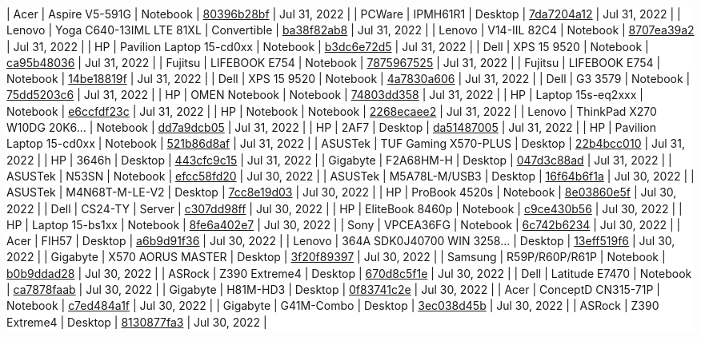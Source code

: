 | Acer          | Aspire V5-591G              | Notebook    | [80396b28bf](https://linux-hardware.org/?probe=80396b28bf) | Jul 31, 2022 |
| PCWare        | IPMH61R1                    | Desktop     | [7da7204a12](https://linux-hardware.org/?probe=7da7204a12) | Jul 31, 2022 |
| Lenovo        | Yoga C640-13IML LTE 81XL    | Convertible | [ba38f82ab8](https://linux-hardware.org/?probe=ba38f82ab8) | Jul 31, 2022 |
| Lenovo        | V14-IIL 82C4                | Notebook    | [8707ea39a2](https://linux-hardware.org/?probe=8707ea39a2) | Jul 31, 2022 |
| HP            | Pavilion Laptop 15-cd0xx    | Notebook    | [b3dc6e72d5](https://linux-hardware.org/?probe=b3dc6e72d5) | Jul 31, 2022 |
| Dell          | XPS 15 9520                 | Notebook    | [ca95b48036](https://linux-hardware.org/?probe=ca95b48036) | Jul 31, 2022 |
| Fujitsu       | LIFEBOOK E754               | Notebook    | [7875967525](https://linux-hardware.org/?probe=7875967525) | Jul 31, 2022 |
| Fujitsu       | LIFEBOOK E754               | Notebook    | [14be18819f](https://linux-hardware.org/?probe=14be18819f) | Jul 31, 2022 |
| Dell          | XPS 15 9520                 | Notebook    | [4a7830a606](https://linux-hardware.org/?probe=4a7830a606) | Jul 31, 2022 |
| Dell          | G3 3579                     | Notebook    | [75dd5203c6](https://linux-hardware.org/?probe=75dd5203c6) | Jul 31, 2022 |
| HP            | OMEN Notebook               | Notebook    | [74803dd358](https://linux-hardware.org/?probe=74803dd358) | Jul 31, 2022 |
| HP            | Laptop 15s-eq2xxx           | Notebook    | [e6ccfdf23c](https://linux-hardware.org/?probe=e6ccfdf23c) | Jul 31, 2022 |
| HP            | Notebook                    | Notebook    | [2268ecaee2](https://linux-hardware.org/?probe=2268ecaee2) | Jul 31, 2022 |
| Lenovo        | ThinkPad X270 W10DG 20K6... | Notebook    | [dd7a9dcb05](https://linux-hardware.org/?probe=dd7a9dcb05) | Jul 31, 2022 |
| HP            | 2AF7                        | Desktop     | [da51487005](https://linux-hardware.org/?probe=da51487005) | Jul 31, 2022 |
| HP            | Pavilion Laptop 15-cd0xx    | Notebook    | [521b86d8af](https://linux-hardware.org/?probe=521b86d8af) | Jul 31, 2022 |
| ASUSTek       | TUF Gaming X570-PLUS        | Desktop     | [22b4bcc010](https://linux-hardware.org/?probe=22b4bcc010) | Jul 31, 2022 |
| HP            | 3646h                       | Desktop     | [443cfc9c15](https://linux-hardware.org/?probe=443cfc9c15) | Jul 31, 2022 |
| Gigabyte      | F2A68HM-H                   | Desktop     | [047d3c88ad](https://linux-hardware.org/?probe=047d3c88ad) | Jul 31, 2022 |
| ASUSTek       | N53SN                       | Notebook    | [efcc58fd20](https://linux-hardware.org/?probe=efcc58fd20) | Jul 30, 2022 |
| ASUSTek       | M5A78L-M/USB3               | Desktop     | [16f64b6f1a](https://linux-hardware.org/?probe=16f64b6f1a) | Jul 30, 2022 |
| ASUSTek       | M4N68T-M-LE-V2              | Desktop     | [7cc8e19d03](https://linux-hardware.org/?probe=7cc8e19d03) | Jul 30, 2022 |
| HP            | ProBook 4520s               | Notebook    | [8e03860e5f](https://linux-hardware.org/?probe=8e03860e5f) | Jul 30, 2022 |
| Dell          | CS24-TY                     | Server      | [c307dd98ff](https://linux-hardware.org/?probe=c307dd98ff) | Jul 30, 2022 |
| HP            | EliteBook 8460p             | Notebook    | [c9ce430b56](https://linux-hardware.org/?probe=c9ce430b56) | Jul 30, 2022 |
| HP            | Laptop 15-bs1xx             | Notebook    | [8fe6a402e7](https://linux-hardware.org/?probe=8fe6a402e7) | Jul 30, 2022 |
| Sony          | VPCEA36FG                   | Notebook    | [6c742b6234](https://linux-hardware.org/?probe=6c742b6234) | Jul 30, 2022 |
| Acer          | FIH57                       | Desktop     | [a6b9d91f36](https://linux-hardware.org/?probe=a6b9d91f36) | Jul 30, 2022 |
| Lenovo        | 364A SDK0J40700 WIN 3258... | Desktop     | [13eff519f6](https://linux-hardware.org/?probe=13eff519f6) | Jul 30, 2022 |
| Gigabyte      | X570 AORUS MASTER           | Desktop     | [3f20f89397](https://linux-hardware.org/?probe=3f20f89397) | Jul 30, 2022 |
| Samsung       | R59P/R60P/R61P              | Notebook    | [b0b9ddad28](https://linux-hardware.org/?probe=b0b9ddad28) | Jul 30, 2022 |
| ASRock        | Z390 Extreme4               | Desktop     | [670d8c5f1e](https://linux-hardware.org/?probe=670d8c5f1e) | Jul 30, 2022 |
| Dell          | Latitude E7470              | Notebook    | [ca7878faab](https://linux-hardware.org/?probe=ca7878faab) | Jul 30, 2022 |
| Gigabyte      | H81M-HD3                    | Desktop     | [0f83741c2e](https://linux-hardware.org/?probe=0f83741c2e) | Jul 30, 2022 |
| Acer          | ConceptD CN315-71P          | Notebook    | [c7ed484a1f](https://linux-hardware.org/?probe=c7ed484a1f) | Jul 30, 2022 |
| Gigabyte      | G41M-Combo                  | Desktop     | [3ec038d45b](https://linux-hardware.org/?probe=3ec038d45b) | Jul 30, 2022 |
| ASRock        | Z390 Extreme4               | Desktop     | [8130877fa3](https://linux-hardware.org/?probe=8130877fa3) | Jul 30, 2022 |